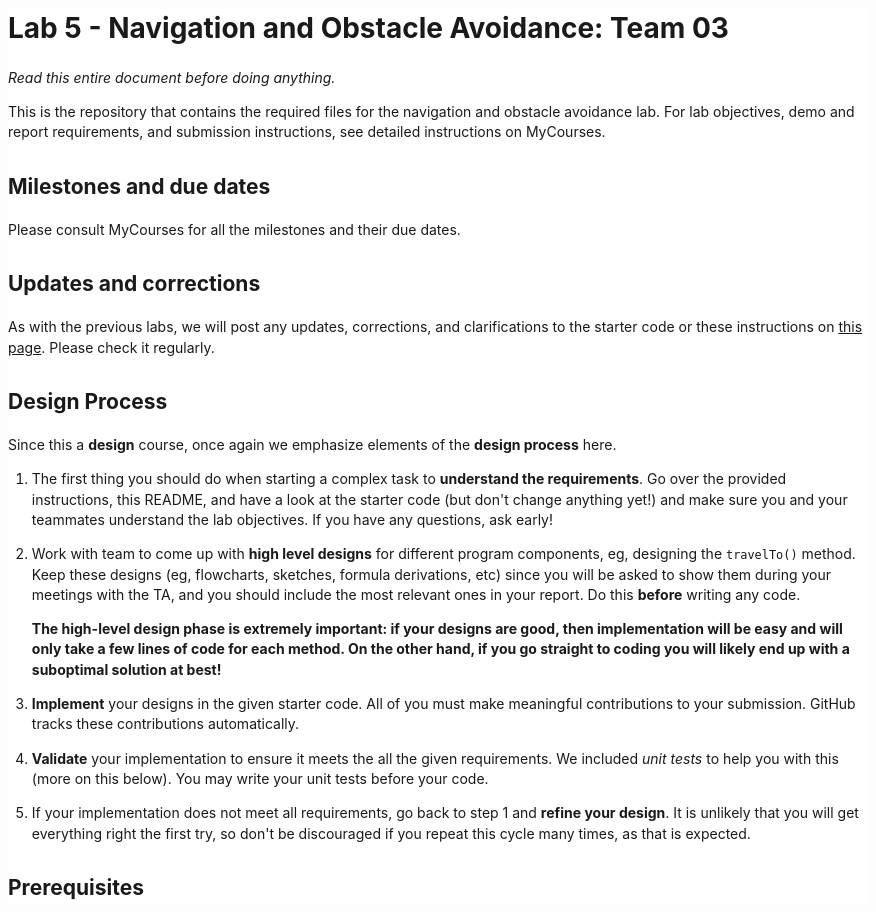 # Lab 5 - Navigation and Obstacle Avoidance: Team 03

_Read this entire document before doing anything._

This is the repository that contains the required files for the navigation and obstacle avoidance lab.
For lab objectives, demo and report requirements, and submission instructions, see
detailed instructions on MyCourses.

## Milestones and due dates

Please consult MyCourses for all the milestones and their due dates.

## Updates and corrections

As with the previous labs, we will post any updates, corrections, and
clarifications to the starter code or these instructions on
[this page](https://mcgill-dpm.github.io/website/Corrections).
Please check it regularly.

## Design Process

Since this a **design** course, once again we emphasize elements of the **design process** here.

1. The first thing you should do when starting a complex task to **understand the requirements**.
Go over the provided instructions, this README, and have a look at the starter code (but don't
change anything yet!) and make sure you and your teammates understand the lab objectives. If you have any questions, ask early!

1. Work with team to come up with **high level designs** for different program components,
eg, designing the `travelTo()` method. Keep these designs (eg, flowcharts, sketches, formula
derivations, etc) since you will be asked to show them during your meetings with the TA,
and you should include the most relevant ones in your report. Do this **before** writing any code.

   **The high-level design phase is extremely important: if your designs
are good, then implementation will be easy and will only take a few 
lines of code for each method. On the other hand, if you go straight to 
coding you will likely end up with a suboptimal solution at best!**

1. **Implement** your designs in the given starter code. All of you must make meaningful
contributions to your submission. GitHub tracks these contributions automatically.

1. **Validate** your implementation to ensure it meets the all the given requirements.
We included _unit tests_ to help you with this (more on this below).
You may write your unit tests before your code.

1. If your implementation does not meet all requirements, go back to step 1 and **refine your design**.
It is unlikely that you will get everything right the first try, so don't be discouraged if you
repeat this cycle many times, as that is expected.


## Prerequisites
